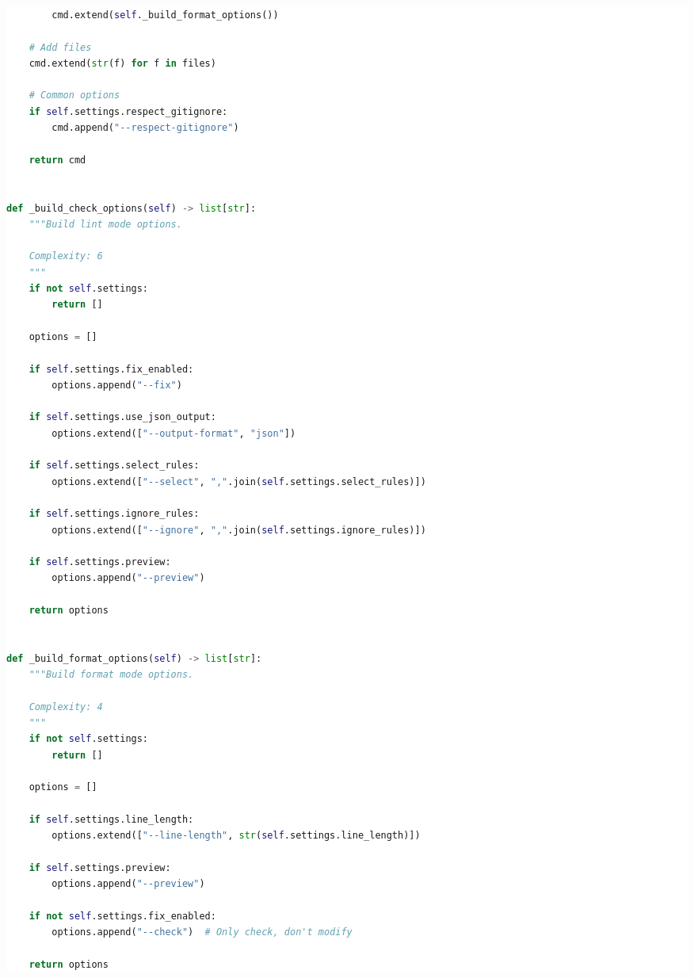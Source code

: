 ```python
        cmd.extend(self._build_format_options())

    # Add files
    cmd.extend(str(f) for f in files)

    # Common options
    if self.settings.respect_gitignore:
        cmd.append("--respect-gitignore")

    return cmd


def _build_check_options(self) -> list[str]:
    """Build lint mode options.

    Complexity: 6
    """
    if not self.settings:
        return []

    options = []

    if self.settings.fix_enabled:
        options.append("--fix")

    if self.settings.use_json_output:
        options.extend(["--output-format", "json"])

    if self.settings.select_rules:
        options.extend(["--select", ",".join(self.settings.select_rules)])

    if self.settings.ignore_rules:
        options.extend(["--ignore", ",".join(self.settings.ignore_rules)])

    if self.settings.preview:
        options.append("--preview")

    return options


def _build_format_options(self) -> list[str]:
    """Build format mode options.

    Complexity: 4
    """
    if not self.settings:
        return []

    options = []

    if self.settings.line_length:
        options.extend(["--line-length", str(self.settings.line_length)])

    if self.settings.preview:
        options.append("--preview")

    if not self.settings.fix_enabled:
        options.append("--check")  # Only check, don't modify

    return options
```
